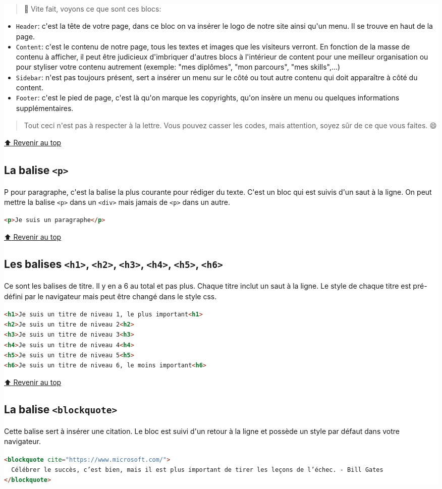 > :wrench: Vite fait, voyons ce que sont ces blocs:

- `Header`: c'est la tête de votre page, dans ce bloc on va insérer le logo de notre site ainsi qu'un menu. Il se trouve en haut de la page.
- `Content`: c'est le contenu de notre page, tous les textes et images que les visiteurs verront. En fonction de la masse de contenu à afficher, il peut être judicieux d'imbriquer d'autres blocs à l'intérieur de content pour une meilleur organisation ou pour styliser votre contenu autrement (exemple: "mes diplômes", "mon parcours", "mes skills",...)
- `Sidebar`: n'est pas toujours présent, sert a insérer un menu sur le côté ou tout autre contenu qui doit apparaître à côté du content.
- `Footer`: c'est le pied de page, c'est là qu'on marque les copyrights, qu'on insère un menu ou quelques informations supplémentaires.

> Tout ceci n'est pas à respecter à la lettre. Vous pouvez casser les codes, mais attention, soyez sûr de ce que vous faites. :smile:

[:arrow_up: Revenir au top](#table-des-matières)

## La balise `<p>`

P pour paragraphe, c'est la balise la plus courante pour rédiger du texte. C'est un bloc qui est suivis d'un saut à la ligne. On peut mettre la balise `<p>` dans un `<div>` mais jamais de `<p>` dans un autre.

```html
<p>Je suis un paragraphe</p>
```

[:arrow_up: Revenir au top](#table-des-matières)

## Les balises `<h1>`, `<h2>`, `<h3>`, `<h4>`, `<h5>`, `<h6>`

Ce sont les balises de titre. Il y en a 6 au total et pas plus. Chaque titre inclut un saut à la ligne. Le style de chaque titre est pré-défini par le navigateur mais peut être changé dans le style css.

```html
<h1>Je suis un titre de niveau 1, le plus important<h1>
<h2>Je suis un titre de niveau 2<h2>
<h3>Je suis un titre de niveau 3<h3>
<h4>Je suis un titre de niveau 4<h4>
<h5>Je suis un titre de niveau 5<h5>
<h6>Je suis un titre de niveau 6, le moins important<h6>
```

[:arrow_up: Revenir au top](#table-des-matières)

## La balise `<blockquote>`

Cette balise sert à insérer une citation. Le bloc est suivi d'un retour à la ligne et possède un style par défaut dans votre navigateur.

```html
<blockquote cite="https://www.microsoft.com/">
  Célébrer le succès, c’est bien, mais il est plus important de tirer les leçons de l’échec. - Bill Gates
</blockquote>
```
